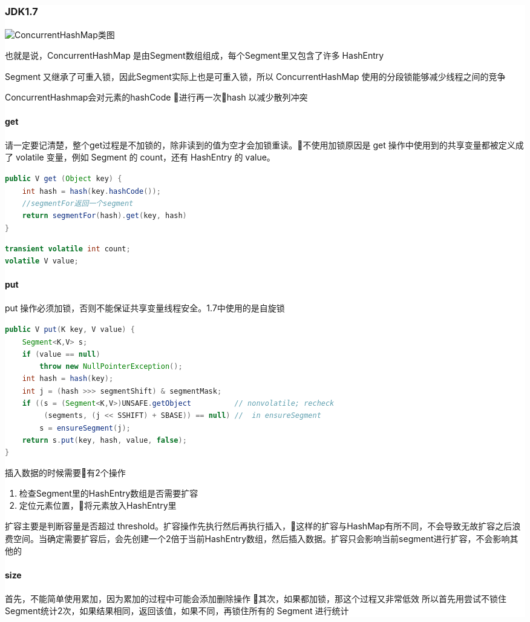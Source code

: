 ### JDK1.7

![ConcurrentHashMap类图](http://odzz59auo.bkt.clouddn.com/ConcurrentHashMap.jpg)

也就是说，ConcurrentHashMap 是由Segment数组组成，每个Segment里又包含了许多 HashEntry

Segment 又继承了可重入锁，因此Segment实际上也是可重入锁，所以 ConcurrentHashMap 使用的分段锁能够减少线程之间的竞争

ConcurrentHashmap会对元素的hashCode 进行再一次hash 以减少散列冲突

#### get

请一定要记清楚，整个get过程是不加锁的，除非读到的值为空才会加锁重读。不使用加锁原因是 get 操作中使用到的共享变量都被定义成了 volatile 变量，例如 Segment 的 count，还有 HashEntry 的 value。

```java
public V get (Object key) {
    int hash = hash(key.hashCode());
    //segmentFor返回一个segment
    return segmentFor(hash).get(key, hash)
}
```

```java
transient volatile int count;
volatile V value;
```

#### put

put 操作必须加锁，否则不能保证共享变量线程安全。1.7中使用的是自旋锁

```java
public V put(K key, V value) {
    Segment<K,V> s;
    if (value == null)
        throw new NullPointerException();
    int hash = hash(key);
    int j = (hash >>> segmentShift) & segmentMask;
    if ((s = (Segment<K,V>)UNSAFE.getObject          // nonvolatile; recheck
         (segments, (j << SSHIFT) + SBASE)) == null) //  in ensureSegment
        s = ensureSegment(j);
    return s.put(key, hash, value, false);
}
```

插入数据的时候需要有2个操作

1. 检查Segment里的HashEntry数组是否需要扩容
2. 定位元素位置，将元素放入HashEntry里

扩容主要是判断容量是否超过 threshold。扩容操作先执行然后再执行插入，这样的扩容与HashMap有所不同，不会导致无故扩容之后浪费空间。当确定需要扩容后，会先创建一个2倍于当前HashEntry数组，然后插入数据。扩容只会影响当前segment进行扩容，不会影响其他的

#### size

首先，不能简单使用累加，因为累加的过程中可能会添加删除操作
其次，如果都加锁，那这个过程又非常低效
所以首先用尝试不锁住Segment统计2次，如果结果相同，返回该值，如果不同，再锁住所有的 Segment 进行统计
